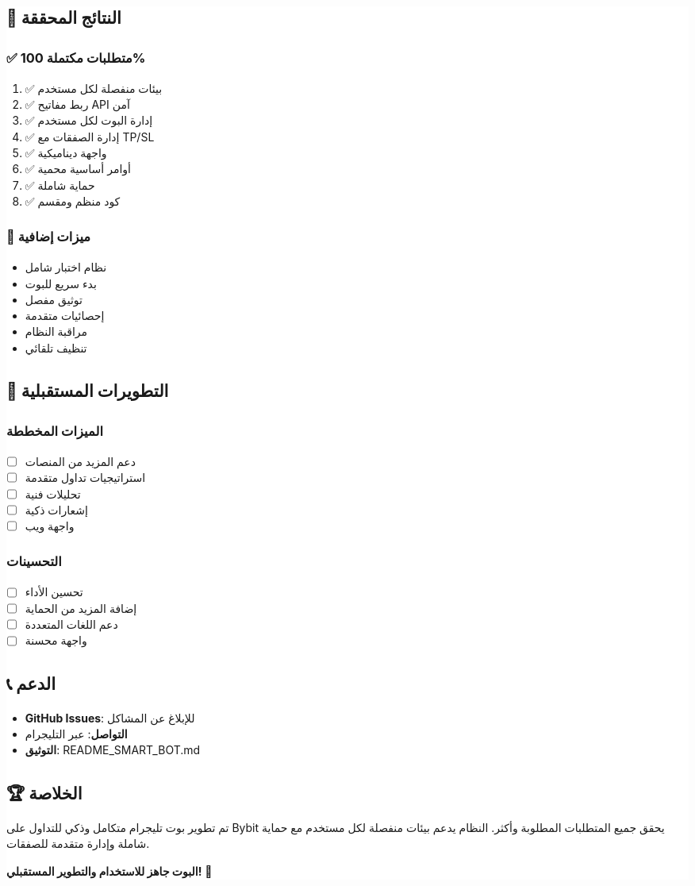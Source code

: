 ## 🎯 النتائج المحققة

### ✅ متطلبات مكتملة 100%
1. ✅ بيئات منفصلة لكل مستخدم
2. ✅ ربط مفاتيح API آمن
3. ✅ إدارة البوت لكل مستخدم
4. ✅ إدارة الصفقات مع TP/SL
5. ✅ واجهة ديناميكية
6. ✅ أوامر أساسية محمية
7. ✅ حماية شاملة
8. ✅ كود منظم ومقسم

### 🚀 ميزات إضافية
- نظام اختبار شامل
- بدء سريع للبوت
- توثيق مفصل
- إحصائيات متقدمة
- مراقبة النظام
- تنظيف تلقائي

## 🔮 التطويرات المستقبلية

### الميزات المخططة
- [ ] دعم المزيد من المنصات
- [ ] استراتيجيات تداول متقدمة
- [ ] تحليلات فنية
- [ ] إشعارات ذكية
- [ ] واجهة ويب

### التحسينات
- [ ] تحسين الأداء
- [ ] إضافة المزيد من الحماية
- [ ] دعم اللغات المتعددة
- [ ] واجهة محسنة

## 📞 الدعم

- **GitHub Issues**: للإبلاغ عن المشاكل
- **التواصل**: عبر التليجرام
- **التوثيق**: README_SMART_BOT.md

## 🏆 الخلاصة

تم تطوير بوت تليجرام متكامل وذكي للتداول على Bybit يحقق جميع المتطلبات المطلوبة وأكثر. النظام يدعم بيئات منفصلة لكل مستخدم مع حماية شاملة وإدارة متقدمة للصفقات.

**البوت جاهز للاستخدام والتطوير المستقبلي!** 🎉
